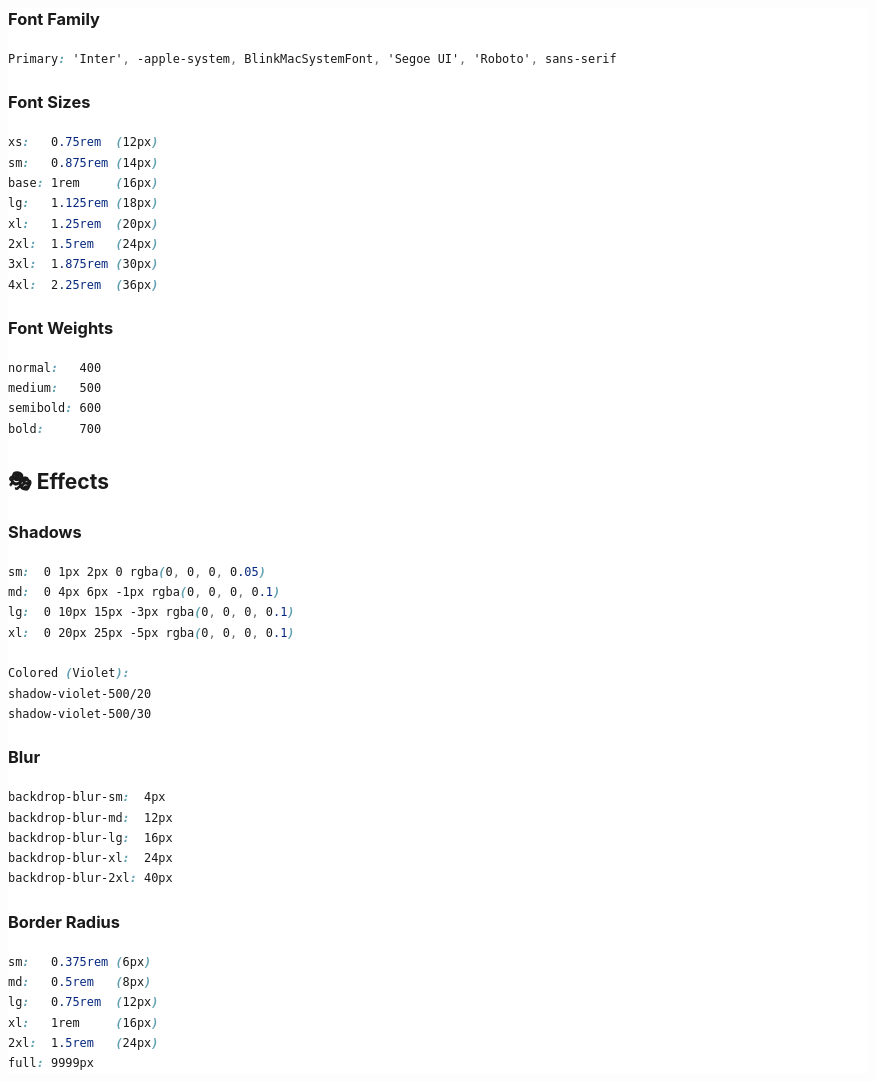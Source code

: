 ### Font Family
```css
Primary: 'Inter', -apple-system, BlinkMacSystemFont, 'Segoe UI', 'Roboto', sans-serif
```

### Font Sizes
```css
xs:   0.75rem  (12px)
sm:   0.875rem (14px)
base: 1rem     (16px)
lg:   1.125rem (18px)
xl:   1.25rem  (20px)
2xl:  1.5rem   (24px)
3xl:  1.875rem (30px)
4xl:  2.25rem  (36px)
```

### Font Weights
```css
normal:   400
medium:   500
semibold: 600
bold:     700
```

## 🎭 Effects

### Shadows
```css
sm:  0 1px 2px 0 rgba(0, 0, 0, 0.05)
md:  0 4px 6px -1px rgba(0, 0, 0, 0.1)
lg:  0 10px 15px -3px rgba(0, 0, 0, 0.1)
xl:  0 20px 25px -5px rgba(0, 0, 0, 0.1)

Colored (Violet):
shadow-violet-500/20
shadow-violet-500/30
```

### Blur
```css
backdrop-blur-sm:  4px
backdrop-blur-md:  12px
backdrop-blur-lg:  16px
backdrop-blur-xl:  24px
backdrop-blur-2xl: 40px
```

### Border Radius
```css
sm:   0.375rem (6px)
md:   0.5rem   (8px)
lg:   0.75rem  (12px)
xl:   1rem     (16px)
2xl:  1.5rem   (24px)
full: 9999px
```
